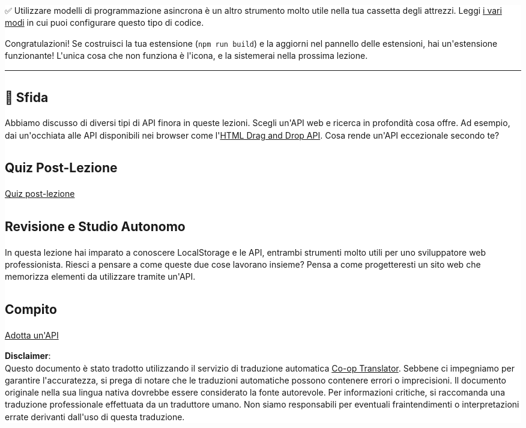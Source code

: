 ✅ Utilizzare modelli di programmazione asincrona è un altro strumento molto utile nella tua cassetta degli attrezzi. Leggi [i vari modi](https://developer.mozilla.org/docs/Web/JavaScript/Reference/Statements/async_function) in cui puoi configurare questo tipo di codice.

Congratulazioni! Se costruisci la tua estensione (`npm run build`) e la aggiorni nel pannello delle estensioni, hai un'estensione funzionante! L'unica cosa che non funziona è l'icona, e la sistemerai nella prossima lezione.

---

## 🚀 Sfida

Abbiamo discusso di diversi tipi di API finora in queste lezioni. Scegli un'API web e ricerca in profondità cosa offre. Ad esempio, dai un'occhiata alle API disponibili nei browser come l'[HTML Drag and Drop API](https://developer.mozilla.org/docs/Web/API/HTML_Drag_and_Drop_API). Cosa rende un'API eccezionale secondo te?

## Quiz Post-Lezione

[Quiz post-lezione](https://ff-quizzes.netlify.app/web/quiz/26)

## Revisione e Studio Autonomo

In questa lezione hai imparato a conoscere LocalStorage e le API, entrambi strumenti molto utili per uno sviluppatore web professionista. Riesci a pensare a come queste due cose lavorano insieme? Pensa a come progetteresti un sito web che memorizza elementi da utilizzare tramite un'API.

## Compito

[Adotta un'API](assignment.md)

**Disclaimer**:  
Questo documento è stato tradotto utilizzando il servizio di traduzione automatica [Co-op Translator](https://github.com/Azure/co-op-translator). Sebbene ci impegniamo per garantire l'accuratezza, si prega di notare che le traduzioni automatiche possono contenere errori o imprecisioni. Il documento originale nella sua lingua nativa dovrebbe essere considerato la fonte autorevole. Per informazioni critiche, si raccomanda una traduzione professionale effettuata da un traduttore umano. Non siamo responsabili per eventuali fraintendimenti o interpretazioni errate derivanti dall'uso di questa traduzione.